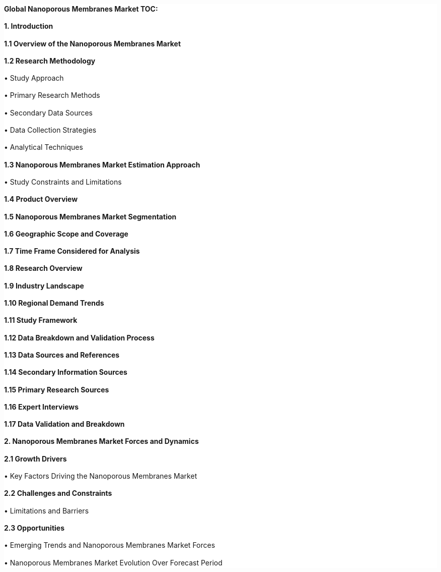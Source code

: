 <strong>Global Nanoporous Membranes Market TOC:</strong>

<strong>1. Introduction</strong>

<strong>1.1 Overview of the Nanoporous Membranes Market</strong>

<strong>1.2 Research Methodology</strong>

• Study Approach

• Primary Research Methods

• Secondary Data Sources

• Data Collection Strategies

• Analytical Techniques

<strong>1.3 Nanoporous Membranes Market Estimation Approach</strong>

• Study Constraints and Limitations

<strong>1.4 Product Overview</strong>

<strong>1.5 Nanoporous Membranes Market Segmentation</strong>

<strong>1.6 Geographic Scope and Coverage</strong>

<strong>1.7 Time Frame Considered for Analysis</strong>

<strong>1.8 Research Overview</strong>

<strong>1.9 Industry Landscape</strong>

<strong>1.10 Regional Demand Trends</strong>

<strong>1.11 Study Framework</strong>

<strong>1.12 Data Breakdown and Validation Process</strong>

<strong>1.13 Data Sources and References</strong>

<strong>1.14 Secondary Information Sources</strong>

<strong>1.15 Primary Research Sources</strong>

<strong>1.16 Expert Interviews</strong>

<strong>1.17 Data Validation and Breakdown</strong>

<strong>2. Nanoporous Membranes Market Forces and Dynamics</strong>

<strong>2.1 Growth Drivers</strong>

• Key Factors Driving the Nanoporous Membranes Market

<strong>2.2 Challenges and Constraints</strong>

• Limitations and Barriers

<strong>2.3 Opportunities</strong>

• Emerging Trends and Nanoporous Membranes Market Forces

• Nanoporous Membranes Market Evolution Over Forecast Period
